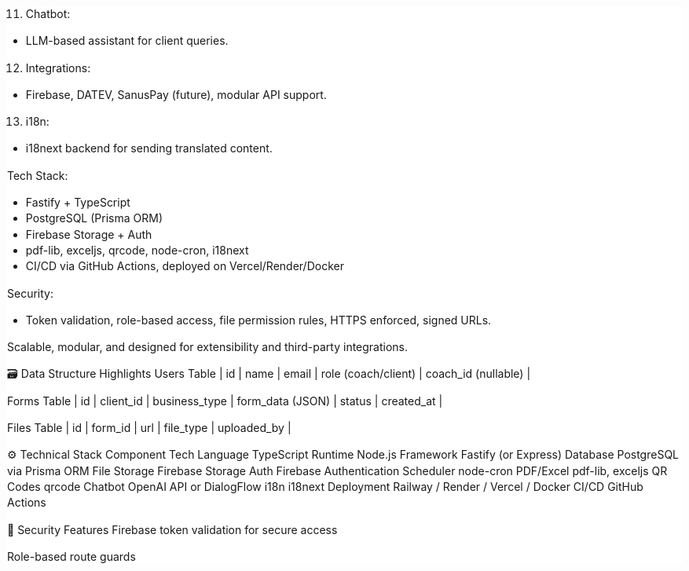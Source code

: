 11. Chatbot:
- LLM-based assistant for client queries.

12. Integrations:
- Firebase, DATEV, SanusPay (future), modular API support.

13. i18n:
- i18next backend for sending translated content.

Tech Stack:
- Fastify + TypeScript
- PostgreSQL (Prisma ORM)
- Firebase Storage + Auth
- pdf-lib, exceljs, qrcode, node-cron, i18next
- CI/CD via GitHub Actions, deployed on Vercel/Render/Docker

Security:
- Token validation, role-based access, file permission rules, HTTPS enforced, signed URLs.

Scalable, modular, and designed for extensibility and third-party integrations.


🗃️ Data Structure Highlights
Users Table
| id | name | email | role (coach/client) | coach_id (nullable) |

Forms Table
| id | client_id | business_type | form_data (JSON) | status | created_at |

Files Table
| id | form_id | url | file_type | uploaded_by |



⚙️ Technical Stack
Component	Tech
Language	TypeScript
Runtime	Node.js
Framework	Fastify (or Express)
Database	PostgreSQL via Prisma ORM
File Storage	Firebase Storage
Auth	Firebase Authentication
Scheduler	node-cron
PDF/Excel	pdf-lib, exceljs
QR Codes	qrcode
Chatbot	OpenAI API or DialogFlow
i18n	i18next
Deployment	Railway / Render / Vercel / Docker
CI/CD	GitHub Actions



🔐 Security Features
Firebase token validation for secure access

Role-based route guards

